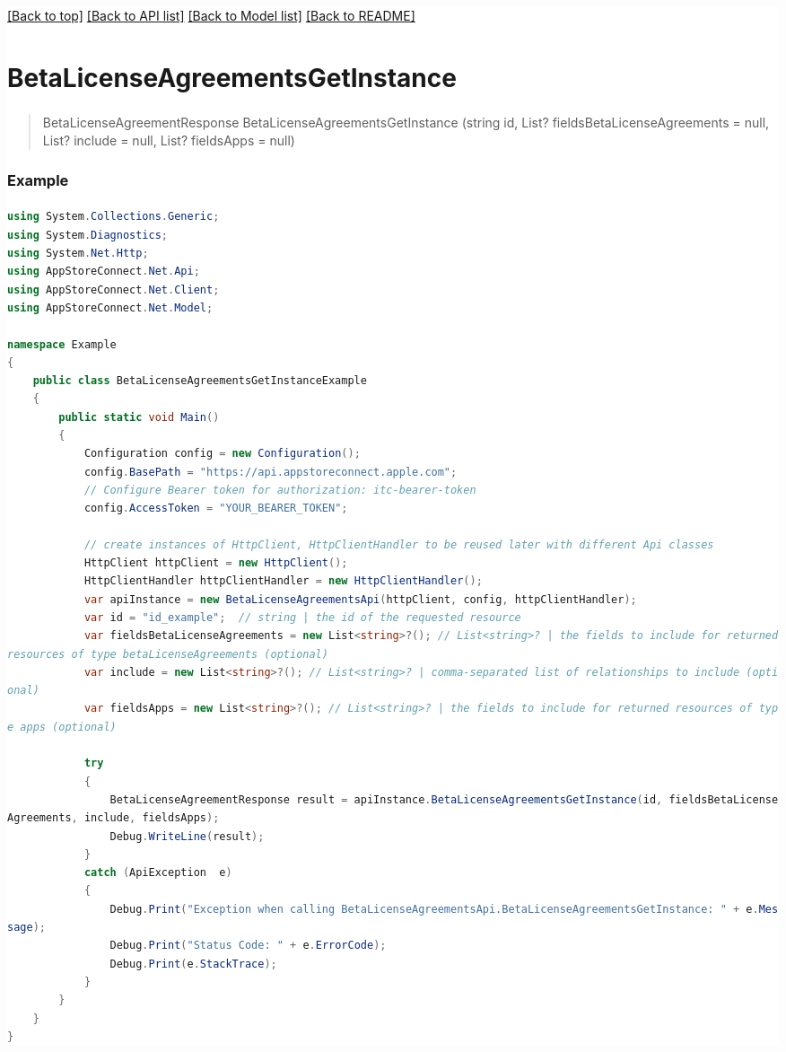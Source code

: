 [[Back to top]](#) [[Back to API list]](../README.md#documentation-for-api-endpoints) [[Back to Model list]](../README.md#documentation-for-models) [[Back to README]](../README.md)

<a name="betalicenseagreementsgetinstance"></a>
# **BetaLicenseAgreementsGetInstance**
> BetaLicenseAgreementResponse BetaLicenseAgreementsGetInstance (string id, List<string>? fieldsBetaLicenseAgreements = null, List<string>? include = null, List<string>? fieldsApps = null)



### Example
```csharp
using System.Collections.Generic;
using System.Diagnostics;
using System.Net.Http;
using AppStoreConnect.Net.Api;
using AppStoreConnect.Net.Client;
using AppStoreConnect.Net.Model;

namespace Example
{
    public class BetaLicenseAgreementsGetInstanceExample
    {
        public static void Main()
        {
            Configuration config = new Configuration();
            config.BasePath = "https://api.appstoreconnect.apple.com";
            // Configure Bearer token for authorization: itc-bearer-token
            config.AccessToken = "YOUR_BEARER_TOKEN";

            // create instances of HttpClient, HttpClientHandler to be reused later with different Api classes
            HttpClient httpClient = new HttpClient();
            HttpClientHandler httpClientHandler = new HttpClientHandler();
            var apiInstance = new BetaLicenseAgreementsApi(httpClient, config, httpClientHandler);
            var id = "id_example";  // string | the id of the requested resource
            var fieldsBetaLicenseAgreements = new List<string>?(); // List<string>? | the fields to include for returned resources of type betaLicenseAgreements (optional) 
            var include = new List<string>?(); // List<string>? | comma-separated list of relationships to include (optional) 
            var fieldsApps = new List<string>?(); // List<string>? | the fields to include for returned resources of type apps (optional) 

            try
            {
                BetaLicenseAgreementResponse result = apiInstance.BetaLicenseAgreementsGetInstance(id, fieldsBetaLicenseAgreements, include, fieldsApps);
                Debug.WriteLine(result);
            }
            catch (ApiException  e)
            {
                Debug.Print("Exception when calling BetaLicenseAgreementsApi.BetaLicenseAgreementsGetInstance: " + e.Message);
                Debug.Print("Status Code: " + e.ErrorCode);
                Debug.Print(e.StackTrace);
            }
        }
    }
}
```
